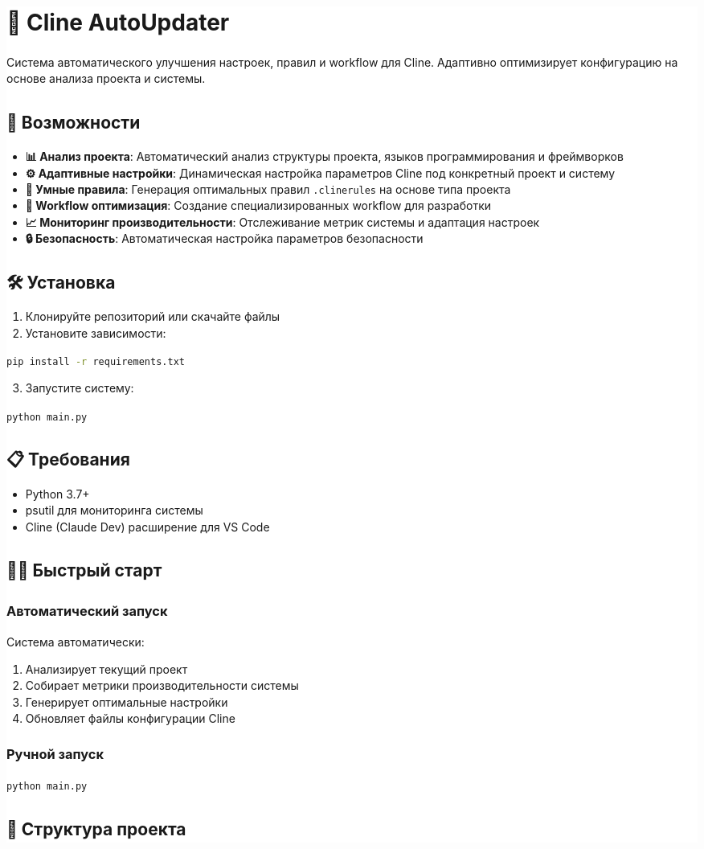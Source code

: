 # 🚀 Cline AutoUpdater

Система автоматического улучшения настроек, правил и workflow для Cline. Адаптивно оптимизирует конфигурацию на основе анализа проекта и системы.

## 🌟 Возможности

- **📊 Анализ проекта**: Автоматический анализ структуры проекта, языков программирования и фреймворков
- **⚙️ Адаптивные настройки**: Динамическая настройка параметров Cline под конкретный проект и систему
- **📝 Умные правила**: Генерация оптимальных правил `.clinerules` на основе типа проекта
- **🔄 Workflow оптимизация**: Создание специализированных workflow для разработки
- **📈 Мониторинг производительности**: Отслеживание метрик системы и адаптация настроек
- **🔒 Безопасность**: Автоматическая настройка параметров безопасности

## 🛠️ Установка

1. Клонируйте репозиторий или скачайте файлы
2. Установите зависимости:
```bash
pip install -r requirements.txt
```

3. Запустите систему:
```bash
python main.py
```

## 📋 Требования

- Python 3.7+
- psutil для мониторинга системы
- Cline (Claude Dev) расширение для VS Code

## 🏃‍♂️ Быстрый старт

### Автоматический запуск
Система автоматически:
1. Анализирует текущий проект
2. Собирает метрики производительности системы
3. Генерирует оптимальные настройки
4. Обновляет файлы конфигурации Cline

### Ручной запуск
```bash
python main.py
```

## 📁 Структура проекта
